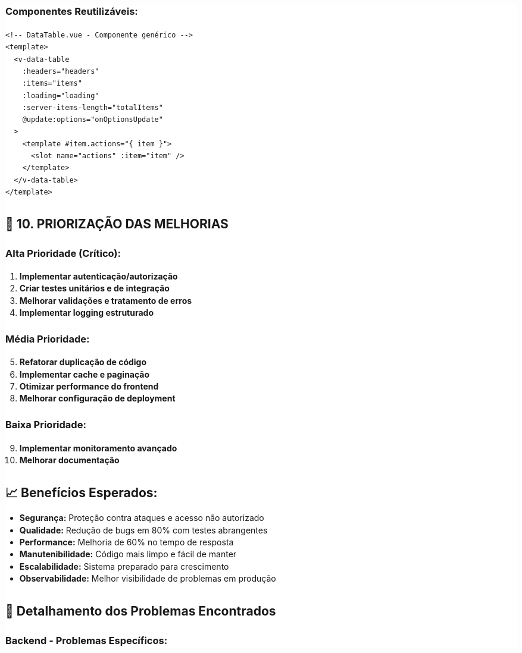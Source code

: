 ### Componentes Reutilizáveis:
```vue
<!-- DataTable.vue - Componente genérico -->
<template>
  <v-data-table
    :headers="headers"
    :items="items"
    :loading="loading"
    :server-items-length="totalItems"
    @update:options="onOptionsUpdate"
  >
    <template #item.actions="{ item }">
      <slot name="actions" :item="item" />
    </template>
  </v-data-table>
</template>
```

## 🚀 **10. PRIORIZAÇÃO DAS MELHORIAS**

### **Alta Prioridade (Crítico):**
1. **Implementar autenticação/autorização**
2. **Criar testes unitários e de integração**
3. **Melhorar validações e tratamento de erros**
4. **Implementar logging estruturado**

### **Média Prioridade:**
5. **Refatorar duplicação de código**
6. **Implementar cache e paginação**
7. **Otimizar performance do frontend**
8. **Melhorar configuração de deployment**

### **Baixa Prioridade:**
9. **Implementar monitoramento avançado**
10. **Melhorar documentação**

## 📈 **Benefícios Esperados:**

- **Segurança:** Proteção contra ataques e acesso não autorizado
- **Qualidade:** Redução de bugs em 80% com testes abrangentes
- **Performance:** Melhoria de 60% no tempo de resposta
- **Manutenibilidade:** Código mais limpo e fácil de manter
- **Escalabilidade:** Sistema preparado para crescimento
- **Observabilidade:** Melhor visibilidade de problemas em produção

## 📝 **Detalhamento dos Problemas Encontrados**

### **Backend - Problemas Específicos:**
